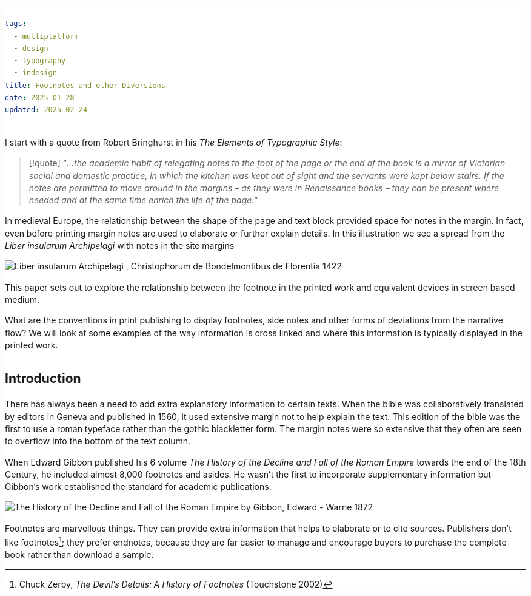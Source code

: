```yaml
---
tags:
  - multiplatform
  - design
  - typography
  - indesign
title: Footnotes and other Diversions
date: 2025-01-28
updated: 2025-02-24
---
```


I start with a quote from Robert Bringhurst in his *The Elements of Typographic Style*:

> [!quote] 
> “*...the academic habit of relegating notes to the foot of the page or the end of the book is a mirror of Victorian social and domestic practice, in which the kitchen was kept out of sight and the servants were kept below stairs. If the notes are permitted to move around in the margins – as they were in Renaissance books – they can be present where needed and at the same time enrich the life of the page.*”

In medieval Europe, the relationship between the shape of the page and text block provided space for notes in the margin. In fact, even before printing margin notes are used to elaborate or further explain details. In this illustration we see a spread from the _Liber insularum Archipelagi_ with notes in the site margins

![Liber insularum Archipelagi , Christophorum de Bondelmontibus de Florentia 1422](image1.jpg)

This paper sets out to explore the relationship between the footnote in the printed work and equivalent devices in screen based medium.

What are the conventions in print publishing to display footnotes, side notes and other forms of deviations from the narrative flow? We will look at some examples of the way information is cross linked and where this information is typically displayed in the printed work.

## Introduction

There has always been a need to add extra explanatory information to certain texts. When the bible was collaboratively translated by editors in Geneva and published in 1560, it used extensive margin not to help explain the text. This edition of the bible was the first to use a roman typeface rather than the gothic blackletter form. The margin notes were so extensive that they often are seen to overflow into the bottom of the text column.

When Edward Gibbon published his 6 volume *The History of the Decline and Fall of the Roman Empire* towards the end of the 18th Century, he included almost 8,000 footnotes and asides. He wasn’t the first to incorporate supplementary information but Gibbon’s work established the standard for academic publications.

![The History of the Decline and Fall of the Roman Empire by Gibbon, Edward - Warne 1872](image2-1.png)

Footnotes are marvellous things. They can provide extra information that helps to elaborate or to cite sources. Publishers don’t like footnotes[^1]; they prefer endnotes, because they are far easier to manage and encourage buyers to purchase the complete book rather than download a sample.


  [cf20f734]: http://www.apgrd.ox.ac.uk/learning/medea-a-performance-history "The Archive of Performances of Greek and Roman Drama"
  [f15e7388]: https://publisha.org/screencasts/ "look in the list of screencasts"
[^1]: Chuck Zerby, *The Devil’s Details: A History of Footnotes* (Touchstone 2002)
[^2]: see this thread on Edward Tufte’s website about side notes: *https://www.edwardtufte.com/bboard/q-and-a-fetch-msg?msg\_id=0000ld*
[^3]: Peter Kahrel’s web site is here:*http://www.kahrel.plus.com/indesign/footnotes.html*
[^4]: https://archive.org/details/macbeth-cdrom
[^5]: see Jacob Nielsen’s web site for a history of hypertext: https://www.nngroup.com/articles/hypertext-history/
[^6]: https://www.ted.com/talks/ian\_ritchie\_the\_day\_i\_turned\_down\_tim\_berners\_lee
[^7]: https://acdlite.github.io/jquery.sidenotes/